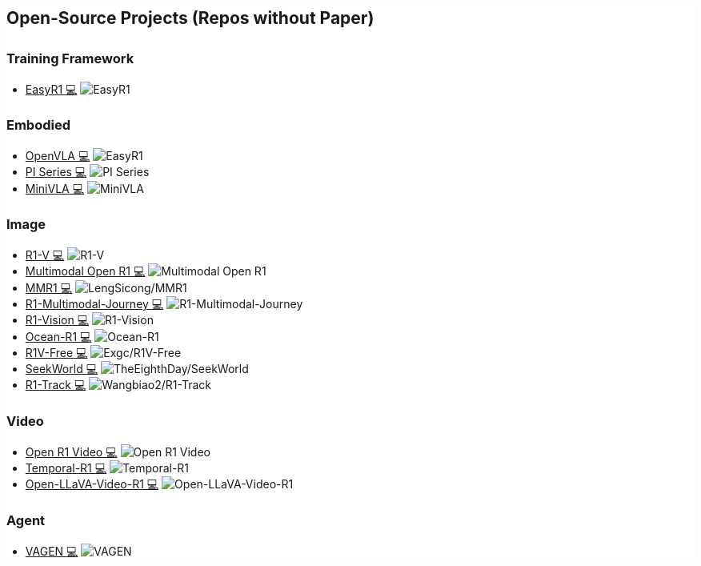 

## Open-Source Projects (Repos without Paper)

### Training Framework
* [EasyR1 💻](https://github.com/hiyouga/EasyR1)  ![EasyR1](https://img.shields.io/github/stars/hiyouga/EasyR1) 

### Embodied

* [OpenVLA 💻](https://github.com/openvla/openvla) ![EasyR1](https://img.shields.io/github/stars/openvla/openvla) 
* [PI Series 💻](https://github.com/Physical-Intelligence/openpi) ![PI Series](https://img.shields.io/github/stars/Physical-Intelligence/openpi)
* [MiniVLA 💻](https://github.com/Stanford-ILIAD/openvla-mini) ![MiniVLA](https://img.shields.io/github/stars/Stanford-ILIAD/openvla-mini)

### Image

* [R1-V 💻](https://github.com/Deep-Agent/R1-V)  ![R1-V](https://img.shields.io/github/stars/Deep-Agent/R1-V) 
* [Multimodal Open R1 💻](https://github.com/EvolvingLMMs-Lab/open-r1-multimodal)  ![Multimodal Open R1](https://img.shields.io/github/stars/EvolvingLMMs-Lab/open-r1-multimodal)
* [MMR1 💻](https://github.com/LengSicong/MMR1) ![LengSicong/MMR1](https://img.shields.io/github/stars/LengSicong/MMR1) 
* [R1-Multimodal-Journey 💻](https://github.com/FanqingM/R1-Multimodal-Journey) ![R1-Multimodal-Journey](https://img.shields.io/github/stars/FanqingM/R1-Multimodal-Journey) 
* [R1-Vision 💻](https://github.com/yuyq96/R1-Vision) ![R1-Vision](https://img.shields.io/github/stars/yuyq96/R1-Vision) 
* [Ocean-R1 💻](https://github.com/VLM-RL/Ocean-R1)  ![Ocean-R1](https://img.shields.io/github/stars/VLM-RL/Ocean-R1) 
* [R1V-Free 💻](https://github.com/Exgc/R1V-Free)  ![Exgc/R1V-Free](https://img.shields.io/github/stars/Exgc/R1V-Free)
* [SeekWorld 💻](https://github.com/TheEighthDay/SeekWorld)  ![TheEighthDay/SeekWorld](https://img.shields.io/github/stars/TheEighthDay/SeekWorld) 
* [R1-Track 💻](https://github.com/Wangbiao2/R1-Track)  ![Wangbiao2/R1-Track](https://img.shields.io/github/stars/Wangbiao2/R1-Track)

### Video

* [Open R1 Video 💻](https://github.com/Wang-Xiaodong1899/Open-R1-Video) ![Open R1 Video](https://img.shields.io/github/stars/Wang-Xiaodong1899/Open-R1-Video) 
* [Temporal-R1 💻](https://github.com/appletea233/Temporal-R1)  ![Temporal-R1](https://img.shields.io/github/stars/appletea233/Temporal-R1) 
* [Open-LLaVA-Video-R1 💻](https://github.com/Hui-design/Open-LLaVA-Video-R1) ![Open-LLaVA-Video-R1](https://img.shields.io/github/stars/Hui-design/Open-LLaVA-Video-R1) 

### Agent 

* [VAGEN 💻](https://github.com/RAGEN-AI/VAGEN) ![VAGEN](https://img.shields.io/github/stars/RAGEN-AI/VAGEN)
